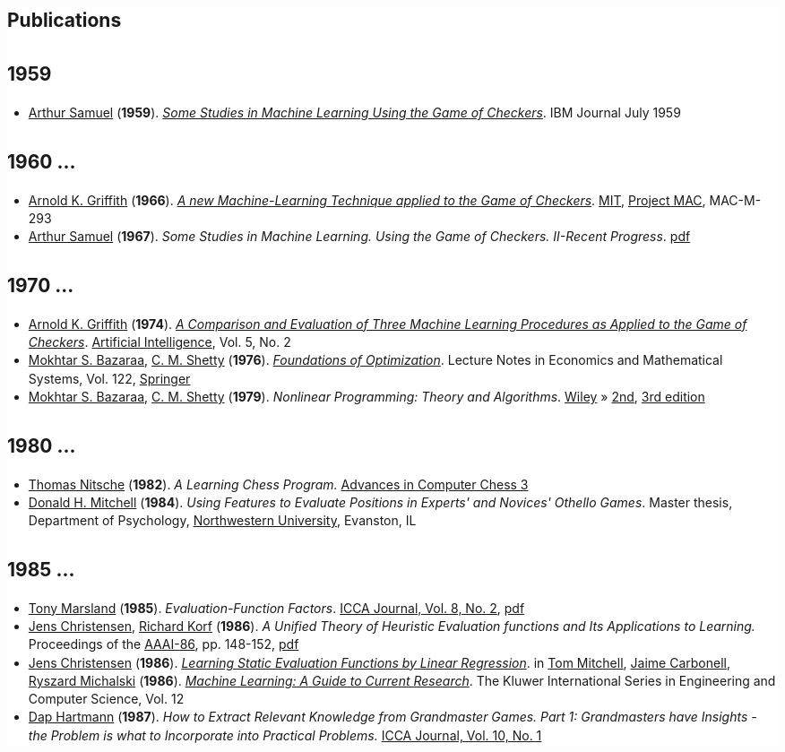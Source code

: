 ## Publications

## 1959

- [Arthur Samuel](Arthur_Samuel "Arthur Samuel") (**1959**). *[Some Studies in Machine Learning Using the Game of Checkers](http://domino.watson.ibm.com/tchjr/journalindex.nsf/600cc5649e2871db852568150060213c/39a870213169f45685256bfa00683d74!OpenDocument)*. IBM Journal July 1959

## 1960 ...

- [Arnold K. Griffith](Arnold_K._Griffith "Arnold K. Griffith") (**1966**). *[A new Machine-Learning Technique applied to the Game of Checkers](http://dspace.mit.edu/handle/1721.1/5896#files-area)*. [MIT](Massachusetts_Institute_of_Technology "Massachusetts Institute of Technology"), [Project MAC](https://en.wikipedia.org/wiki/MIT_Computer_Science_and_Artificial_Intelligence_Laboratory#Project_MAC), MAC-M-293
- [Arthur Samuel](Arthur_Samuel "Arthur Samuel") (**1967**). *Some Studies in Machine Learning. Using the Game of Checkers. II-Recent Progress*. [pdf](http://researcher.watson.ibm.com/researcher/files/us-beygel/samuel-checkers.pdf)

## 1970 ...

- [Arnold K. Griffith](Arnold_K._Griffith "Arnold K. Griffith") (**1974**). *[A Comparison and Evaluation of Three Machine Learning Procedures as Applied to the Game of Checkers](http://www.sciencedirect.com/science/article/pii/0004370274900277)*. [Artificial Intelligence](https://en.wikipedia.org/wiki/Artificial_Intelligence_%28journal%29), Vol. 5, No. 2
- [Mokhtar S. Bazaraa](Mathematician#MSBazaraa "Mathematician"), [C. M. Shetty](Mathematician#MCShetty "Mathematician") (**1976**). *[Foundations of Optimization](https://link.springer.com/book/10.1007%2F978-3-642-48294-6)*. Lecture Notes in Economics and Mathematical Systems, Vol. 122, [Springer](https://en.wikipedia.org/wiki/Springer_Science%2BBusiness_Media)
- [Mokhtar S. Bazaraa](Mathematician#MSBazaraa "Mathematician"), [C. M. Shetty](Mathematician#MCShetty "Mathematician") (**1979**). *Nonlinear Programming: Theory and Algorithms*. [Wiley](<https://en.wikipedia.org/wiki/Wiley_(publisher)>) » [2nd](#NonlinearProgramming2nd), [3rd edition](#NonlinearProgramming3rd)

## 1980 ...

- [Thomas Nitsche](Thomas_Nitsche "Thomas Nitsche") (**1982**). *A Learning Chess Program.* [Advances in Computer Chess 3](Advances_in_Computer_Chess_3 "Advances in Computer Chess 3")
- [Donald H. Mitchell](Donald_H._Mitchell "Donald H. Mitchell") (**1984**). *Using Features to Evaluate Positions in Experts' and Novices' Othello Games*. Master thesis, Department of Psychology, [Northwestern University](Northwestern_University "Northwestern University"), Evanston, IL

## 1985 ...

- [Tony Marsland](Tony_Marsland "Tony Marsland") (**1985**). *Evaluation-Function Factors*. [ICCA Journal, Vol. 8, No. 2](ICGA_Journal#8_2 "ICGA Journal"), [pdf](http://webdocs.cs.ualberta.ca/~tony/OldPapers/evaluation.pdf)
- [Jens Christensen](Jens_Christensen "Jens Christensen"), [Richard Korf](Richard_Korf "Richard Korf") (**1986**). *A Unified Theory of Heuristic Evaluation functions and Its Applications to Learning.* Proceedings of the [AAAI-86](http://www.aaai.org/Conferences/AAAI/aaai86.php), pp. 148-152, [pdf](http://www.aaai.org/Papers/AAAI/1986/AAAI86-023.pdf)
- [Jens Christensen](Jens_Christensen "Jens Christensen") (**1986**). *[Learning Static Evaluation Functions by Linear Regression](http://link.springer.com/chapter/10.1007/978-1-4613-2279-5_9?no-access=true)*. in [Tom Mitchell](Tom_Mitchell "Tom Mitchell"), [Jaime Carbonell](Jaime_Carbonell "Jaime Carbonell"), [Ryszard Michalski](Ryszard_Michalski "Ryszard Michalski") (**1986**). *[Machine Learning: A Guide to Current Research](http://link.springer.com/book/10.1007/978-1-4613-2279-5)*. The Kluwer International Series in Engineering and Computer Science, Vol. 12
- [Dap Hartmann](Dap_Hartmann "Dap Hartmann") (**1987**). *How to Extract Relevant Knowledge from Grandmaster Games. Part 1: Grandmasters have Insights - the Problem is what to Incorporate into Practical Problems.* [ICCA Journal, Vol. 10, No. 1](ICGA_Journal#10_1 "ICGA Journal")